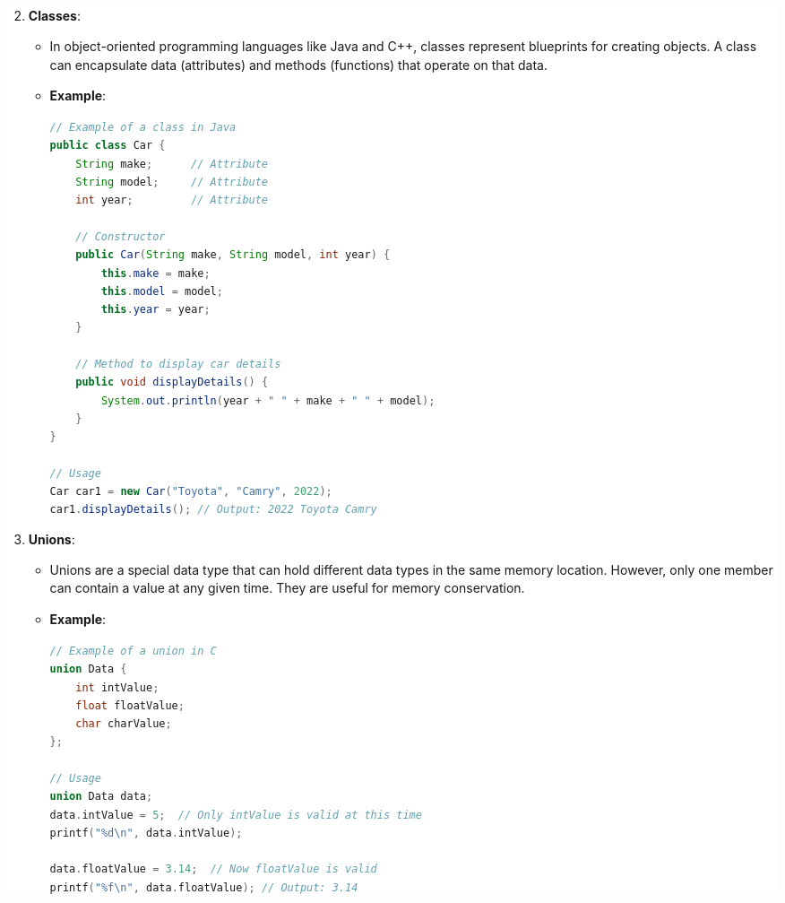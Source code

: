 2. **Classes**:

   - In object-oriented programming languages like Java and C++, classes represent blueprints for creating objects. A class can encapsulate data (attributes) and methods (functions) that operate on that data.
   - **Example**:

     ```java
     // Example of a class in Java
     public class Car {
         String make;      // Attribute
         String model;     // Attribute
         int year;         // Attribute

         // Constructor
         public Car(String make, String model, int year) {
             this.make = make;
             this.model = model;
             this.year = year;
         }

         // Method to display car details
         public void displayDetails() {
             System.out.println(year + " " + make + " " + model);
         }
     }

     // Usage
     Car car1 = new Car("Toyota", "Camry", 2022);
     car1.displayDetails(); // Output: 2022 Toyota Camry
     ```

3. **Unions**:

   - Unions are a special data type that can hold different data types in the same memory location. However, only one member can contain a value at any given time. They are useful for memory conservation.
   - **Example**:

     ```c
     // Example of a union in C
     union Data {
         int intValue;
         float floatValue;
         char charValue;
     };

     // Usage
     union Data data;
     data.intValue = 5;  // Only intValue is valid at this time
     printf("%d\n", data.intValue);

     data.floatValue = 3.14;  // Now floatValue is valid
     printf("%f\n", data.floatValue); // Output: 3.14
     ```
